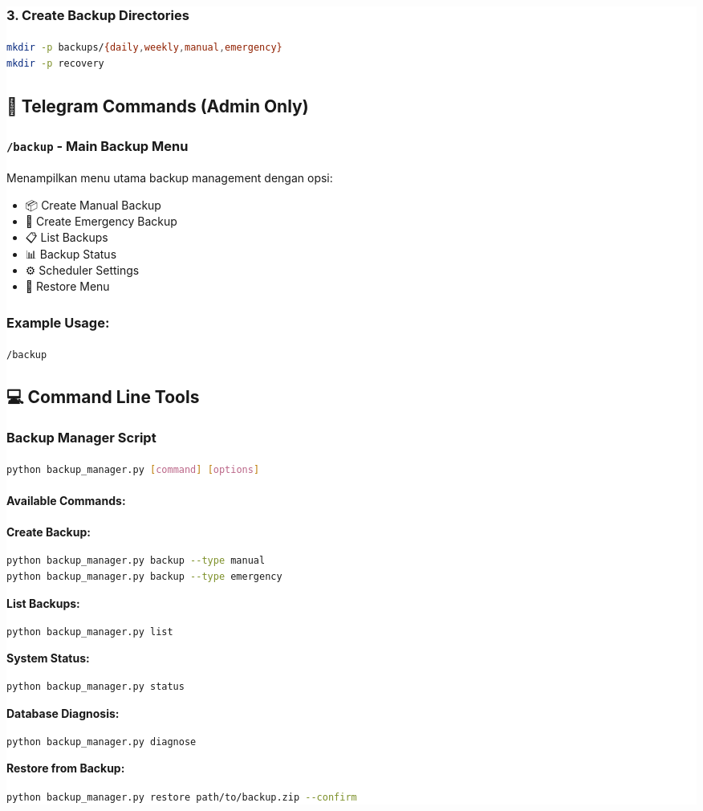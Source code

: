 ### 3. Create Backup Directories
```bash
mkdir -p backups/{daily,weekly,manual,emergency}
mkdir -p recovery
```

## 📱 Telegram Commands (Admin Only)

### `/backup` - Main Backup Menu
Menampilkan menu utama backup management dengan opsi:
- 📦 Create Manual Backup
- 🔄 Create Emergency Backup  
- 📋 List Backups
- 📊 Backup Status
- ⚙️ Scheduler Settings
- 🔧 Restore Menu

### Example Usage:
```
/backup
```

## 💻 Command Line Tools

### Backup Manager Script
```bash
python backup_manager.py [command] [options]
```

#### Available Commands:

**Create Backup:**
```bash
python backup_manager.py backup --type manual
python backup_manager.py backup --type emergency
```

**List Backups:**
```bash
python backup_manager.py list
```

**System Status:**
```bash
python backup_manager.py status
```

**Database Diagnosis:**
```bash
python backup_manager.py diagnose
```

**Restore from Backup:**
```bash
python backup_manager.py restore path/to/backup.zip --confirm
```
